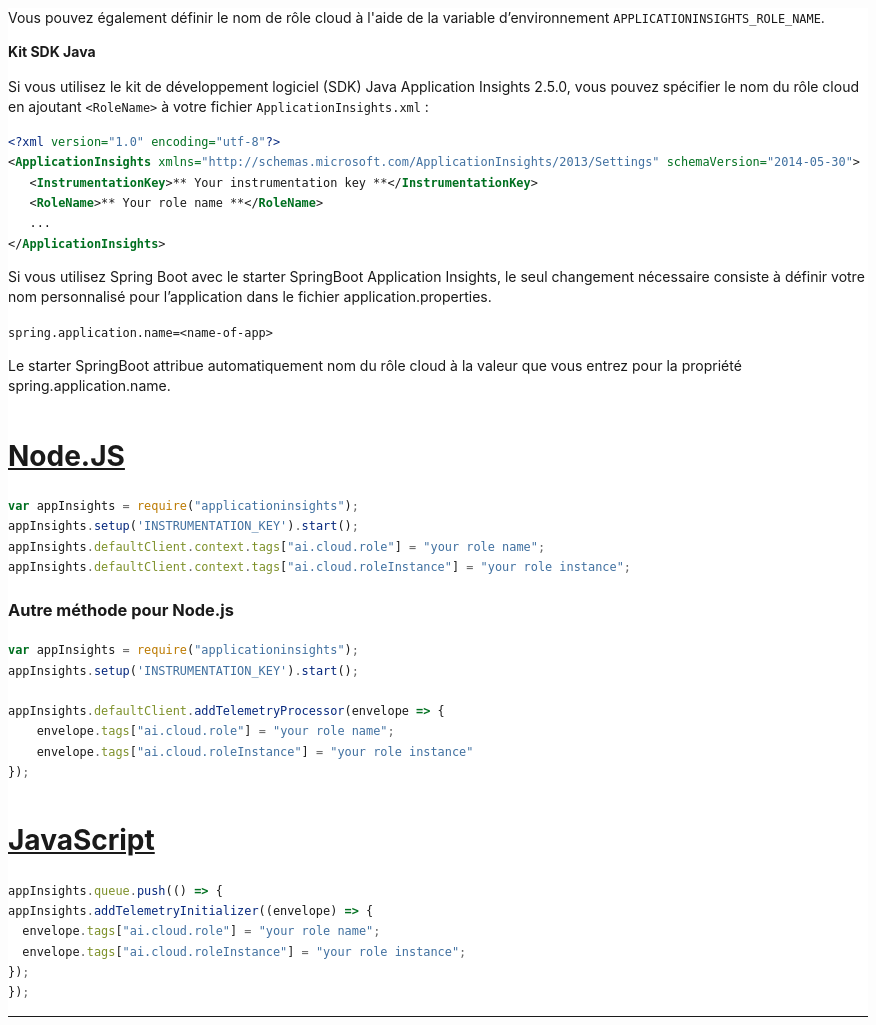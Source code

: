 Vous pouvez également définir le nom de rôle cloud à l'aide de la variable d’environnement ```APPLICATIONINSIGHTS_ROLE_NAME```.

**Kit SDK Java**

Si vous utilisez le kit de développement logiciel (SDK) Java Application Insights 2.5.0, vous pouvez spécifier le nom du rôle cloud en ajoutant `<RoleName>` à votre fichier `ApplicationInsights.xml` :

```XML
<?xml version="1.0" encoding="utf-8"?>
<ApplicationInsights xmlns="http://schemas.microsoft.com/ApplicationInsights/2013/Settings" schemaVersion="2014-05-30">
   <InstrumentationKey>** Your instrumentation key **</InstrumentationKey>
   <RoleName>** Your role name **</RoleName>
   ...
</ApplicationInsights>
```

Si vous utilisez Spring Boot avec le starter SpringBoot Application Insights, le seul changement nécessaire consiste à définir votre nom personnalisé pour l’application dans le fichier application.properties.

`spring.application.name=<name-of-app>`

Le starter SpringBoot attribue automatiquement nom du rôle cloud à la valeur que vous entrez pour la propriété spring.application.name.

# <a name="nodejs"></a>[Node.JS](#tab/nodejs)

```javascript
var appInsights = require("applicationinsights");
appInsights.setup('INSTRUMENTATION_KEY').start();
appInsights.defaultClient.context.tags["ai.cloud.role"] = "your role name";
appInsights.defaultClient.context.tags["ai.cloud.roleInstance"] = "your role instance";
```

### <a name="alternate-method-for-nodejs"></a>Autre méthode pour Node.js

```javascript
var appInsights = require("applicationinsights");
appInsights.setup('INSTRUMENTATION_KEY').start();

appInsights.defaultClient.addTelemetryProcessor(envelope => {
    envelope.tags["ai.cloud.role"] = "your role name";
    envelope.tags["ai.cloud.roleInstance"] = "your role instance"
});
```

# <a name="javascript"></a>[JavaScript](#tab/javascript)

```javascript
appInsights.queue.push(() => {
appInsights.addTelemetryInitializer((envelope) => {
  envelope.tags["ai.cloud.role"] = "your role name";
  envelope.tags["ai.cloud.roleInstance"] = "your role instance";
});
});
```
---
